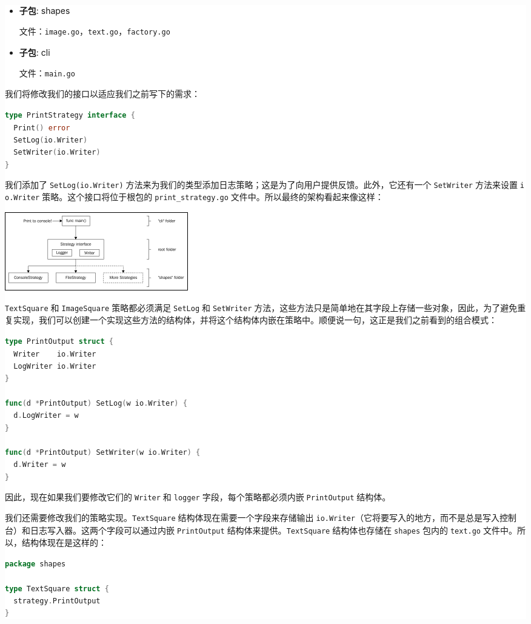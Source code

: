 +   **子包**: shapes

    文件：`image.go`，`text.go`，`factory.go`

+   **子包**: cli

    文件：`main.go`

我们将修改我们的接口以适应我们之前写下的需求：

```go
type PrintStrategy interface { 
  Print() error 
  SetLog(io.Writer) 
  SetWriter(io.Writer) 
} 

```

我们添加了 `SetLog(io.Writer)` 方法来为我们的类型添加日志策略；这是为了向用户提供反馈。此外，它还有一个 `SetWriter` 方法来设置 `io.Writer` 策略。这个接口将位于根包的 `print_strategy.go` 文件中。所以最终的架构看起来像这样：

![解决我们库中的小问题](img/00032.jpeg)

`TextSquare` 和 `ImageSquare` 策略都必须满足 `SetLog` 和 `SetWriter` 方法，这些方法只是简单地在其字段上存储一些对象，因此，为了避免重复实现，我们可以创建一个实现这些方法的结构体，并将这个结构体内嵌在策略中。顺便说一句，这正是我们之前看到的组合模式：

```go
type PrintOutput struct { 
  Writer    io.Writer 
  LogWriter io.Writer 
} 

func(d *PrintOutput) SetLog(w io.Writer) { 
  d.LogWriter = w 
} 

func(d *PrintOutput) SetWriter(w io.Writer) { 
  d.Writer = w 
} 

```

因此，现在如果我们要修改它们的 `Writer` 和 `logger` 字段，每个策略都必须内嵌 `PrintOutput` 结构体。

我们还需要修改我们的策略实现。`TextSquare` 结构体现在需要一个字段来存储输出 `io.Writer`（它将要写入的地方，而不是总是写入控制台）和日志写入器。这两个字段可以通过内嵌 `PrintOutput` 结构体来提供。`TextSquare` 结构体也存储在 `shapes` 包内的 `text.go` 文件中。所以，结构体现在是这样的：

```go
package shapes 

type TextSquare struct { 
  strategy.PrintOutput 
} 

```
